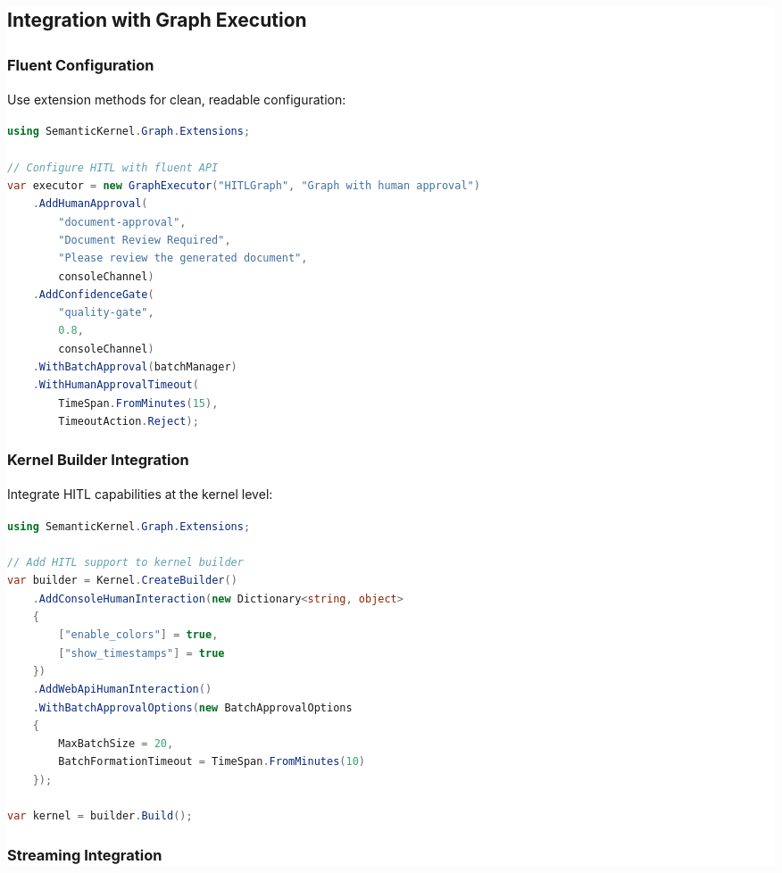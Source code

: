 ## Integration with Graph Execution

### Fluent Configuration

Use extension methods for clean, readable configuration:

```csharp
using SemanticKernel.Graph.Extensions;

// Configure HITL with fluent API
var executor = new GraphExecutor("HITLGraph", "Graph with human approval")
    .AddHumanApproval(
        "document-approval",
        "Document Review Required",
        "Please review the generated document",
        consoleChannel)
    .AddConfidenceGate(
        "quality-gate",
        0.8,
        consoleChannel)
    .WithBatchApproval(batchManager)
    .WithHumanApprovalTimeout(
        TimeSpan.FromMinutes(15),
        TimeoutAction.Reject);
```

### Kernel Builder Integration

Integrate HITL capabilities at the kernel level:

```csharp
using SemanticKernel.Graph.Extensions;

// Add HITL support to kernel builder
var builder = Kernel.CreateBuilder()
    .AddConsoleHumanInteraction(new Dictionary<string, object>
    {
        ["enable_colors"] = true,
        ["show_timestamps"] = true
    })
    .AddWebApiHumanInteraction()
    .WithBatchApprovalOptions(new BatchApprovalOptions
    {
        MaxBatchSize = 20,
        BatchFormationTimeout = TimeSpan.FromMinutes(10)
    });

var kernel = builder.Build();
```

### Streaming Integration

